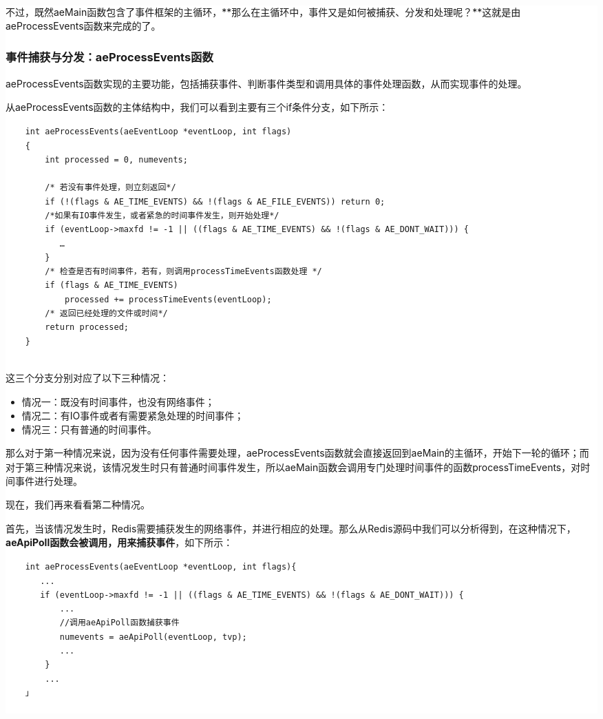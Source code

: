 不过，既然aeMain函数包含了事件框架的主循环，**那么在主循环中，事件又是如何被捕获、分发和处理呢？**这就是由aeProcessEvents函数来完成的了。

### 事件捕获与分发：aeProcessEvents函数

aeProcessEvents函数实现的主要功能，包括捕获事件、判断事件类型和调用具体的事件处理函数，从而实现事件的处理。

从aeProcessEvents函数的主体结构中，我们可以看到主要有三个if条件分支，如下所示：

```
    int aeProcessEvents(aeEventLoop *eventLoop, int flags)
    {
        int processed = 0, numevents;
     
        /* 若没有事件处理，则立刻返回*/
        if (!(flags & AE_TIME_EVENTS) && !(flags & AE_FILE_EVENTS)) return 0;
        /*如果有IO事件发生，或者紧急的时间事件发生，则开始处理*/
        if (eventLoop->maxfd != -1 || ((flags & AE_TIME_EVENTS) && !(flags & AE_DONT_WAIT))) {
           …
        }
        /* 检查是否有时间事件，若有，则调用processTimeEvents函数处理 */
        if (flags & AE_TIME_EVENTS)
            processed += processTimeEvents(eventLoop);
        /* 返回已经处理的文件或时间*/
        return processed; 
    }
    

```

这三个分支分别对应了以下三种情况：

* 情况一：既没有时间事件，也没有网络事件；
* 情况二：有IO事件或者有需要紧急处理的时间事件；
* 情况三：只有普通的时间事件。

那么对于第一种情况来说，因为没有任何事件需要处理，aeProcessEvents函数就会直接返回到aeMain的主循环，开始下一轮的循环；而对于第三种情况来说，该情况发生时只有普通时间事件发生，所以aeMain函数会调用专门处理时间事件的函数processTimeEvents，对时间事件进行处理。

现在，我们再来看看第二种情况。

首先，当该情况发生时，Redis需要捕获发生的网络事件，并进行相应的处理。那么从Redis源码中我们可以分析得到，在这种情况下，**aeApiPoll函数会被调用，用来捕获事件**，如下所示：

```
    int aeProcessEvents(aeEventLoop *eventLoop, int flags){
       ...
       if (eventLoop->maxfd != -1 || ((flags & AE_TIME_EVENTS) && !(flags & AE_DONT_WAIT))) {
           ...
           //调用aeApiPoll函数捕获事件
           numevents = aeApiPoll(eventLoop, tvp);
           ...
        }
        ...
    」
    

```
